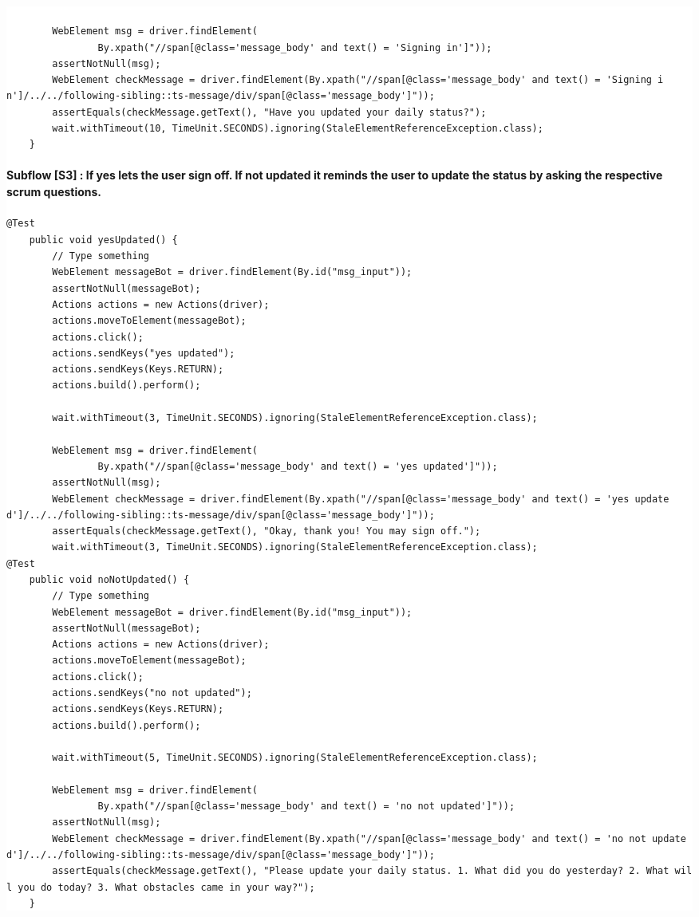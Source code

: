 ```

		WebElement msg = driver.findElement(
				By.xpath("//span[@class='message_body' and text() = 'Signing in']"));
		assertNotNull(msg);
		WebElement checkMessage = driver.findElement(By.xpath("//span[@class='message_body' and text() = 'Signing in']/../../following-sibling::ts-message/div/span[@class='message_body']"));
		assertEquals(checkMessage.getText(), "Have you updated your daily status?");
		wait.withTimeout(10, TimeUnit.SECONDS).ignoring(StaleElementReferenceException.class);
	}
```

#### Subflow [S3] : If yes lets the user sign off. If not updated it reminds the user to update the status by asking the respective scrum questions.

```
@Test
	public void yesUpdated() {
		// Type something
		WebElement messageBot = driver.findElement(By.id("msg_input"));
		assertNotNull(messageBot);
		Actions actions = new Actions(driver);
		actions.moveToElement(messageBot);
		actions.click();
		actions.sendKeys("yes updated");
		actions.sendKeys(Keys.RETURN);
		actions.build().perform();

		wait.withTimeout(3, TimeUnit.SECONDS).ignoring(StaleElementReferenceException.class);

		WebElement msg = driver.findElement(
				By.xpath("//span[@class='message_body' and text() = 'yes updated']"));
		assertNotNull(msg);
		WebElement checkMessage = driver.findElement(By.xpath("//span[@class='message_body' and text() = 'yes updated']/../../following-sibling::ts-message/div/span[@class='message_body']"));
		assertEquals(checkMessage.getText(), "Okay, thank you! You may sign off.");
		wait.withTimeout(3, TimeUnit.SECONDS).ignoring(StaleElementReferenceException.class);
@Test
	public void noNotUpdated() {
		// Type something
		WebElement messageBot = driver.findElement(By.id("msg_input"));
		assertNotNull(messageBot);
		Actions actions = new Actions(driver);
		actions.moveToElement(messageBot);
		actions.click();
		actions.sendKeys("no not updated");
		actions.sendKeys(Keys.RETURN);
		actions.build().perform();

		wait.withTimeout(5, TimeUnit.SECONDS).ignoring(StaleElementReferenceException.class);

		WebElement msg = driver.findElement(
				By.xpath("//span[@class='message_body' and text() = 'no not updated']"));
		assertNotNull(msg);
		WebElement checkMessage = driver.findElement(By.xpath("//span[@class='message_body' and text() = 'no not updated']/../../following-sibling::ts-message/div/span[@class='message_body']"));
		assertEquals(checkMessage.getText(), "Please update your daily status. 1. What did you do yesterday? 2. What will you do today? 3. What obstacles came in your way?");
	}
```
		